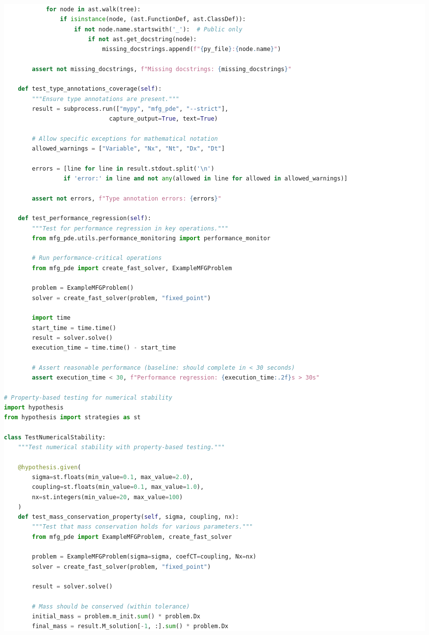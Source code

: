 ```python
            for node in ast.walk(tree):
                if isinstance(node, (ast.FunctionDef, ast.ClassDef)):
                    if not node.name.startswith('_'):  # Public only
                        if not ast.get_docstring(node):
                            missing_docstrings.append(f"{py_file}:{node.name}")
        
        assert not missing_docstrings, f"Missing docstrings: {missing_docstrings}"
    
    def test_type_annotations_coverage(self):
        """Ensure type annotations are present."""
        result = subprocess.run(["mypy", "mfg_pde", "--strict"], 
                              capture_output=True, text=True)
        
        # Allow specific exceptions for mathematical notation
        allowed_warnings = ["Variable", "Nx", "Nt", "Dx", "Dt"]
        
        errors = [line for line in result.stdout.split('\n') 
                 if 'error:' in line and not any(allowed in line for allowed in allowed_warnings)]
        
        assert not errors, f"Type annotation errors: {errors}"
    
    def test_performance_regression(self):
        """Test for performance regression in key operations."""
        from mfg_pde.utils.performance_monitoring import performance_monitor
        
        # Run performance-critical operations
        from mfg_pde import create_fast_solver, ExampleMFGProblem
        
        problem = ExampleMFGProblem()
        solver = create_fast_solver(problem, "fixed_point")
        
        import time
        start_time = time.time()
        result = solver.solve()
        execution_time = time.time() - start_time
        
        # Assert reasonable performance (baseline: should complete in < 30 seconds)
        assert execution_time < 30, f"Performance regression: {execution_time:.2f}s > 30s"

# Property-based testing for numerical stability
import hypothesis
from hypothesis import strategies as st

class TestNumericalStability:
    """Test numerical stability with property-based testing."""
    
    @hypothesis.given(
        sigma=st.floats(min_value=0.1, max_value=2.0),
        coupling=st.floats(min_value=0.1, max_value=1.0),
        nx=st.integers(min_value=20, max_value=100)
    )
    def test_mass_conservation_property(self, sigma, coupling, nx):
        """Test that mass conservation holds for various parameters."""
        from mfg_pde import ExampleMFGProblem, create_fast_solver
        
        problem = ExampleMFGProblem(sigma=sigma, coefCT=coupling, Nx=nx)
        solver = create_fast_solver(problem, "fixed_point")
        
        result = solver.solve()
        
        # Mass should be conserved (within tolerance)
        initial_mass = problem.m_init.sum() * problem.Dx
        final_mass = result.M_solution[-1, :].sum() * problem.Dx
```